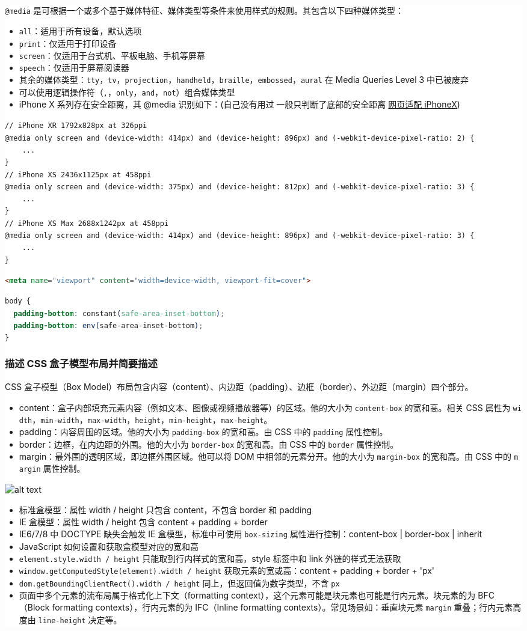 `@media` 是可根据一个或多个基于媒体特征、媒体类型等条件来使用样式的规则。其包含以下四种媒体类型：

- `all`：适用于所有设备，默认选项
- `print`：仅适用于打印设备
- `screen`：仅适用于台式机、平板电脑、手机等屏幕
- `speech`：仅适用于屏幕阅读器
- 其余的媒体类型：`tty`，`tv`，`projection`，`handheld`，`braille`，`embossed`，`aural` 在 Media Queries Level 3 中已被废弃
- 可以使用逻辑操作符（`,`，`only`，`and`，`not`）组合媒体类型
- iPhone X 系列存在安全距离，其 @media 识别如下：(自己没有用过 一般只判断了底部的安全距离 [网页适配 iPhoneX](https://aotu.io/notes/2017/11/27/iphonex/index.html))

```
// iPhone XR 1792x828px at 326ppi
@media only screen and (device-width: 414px) and (device-height: 896px) and (-webkit-device-pixel-ratio: 2) {
    ...
}
// iPhone XS 2436x1125px at 458ppi
@media only screen and (device-width: 375px) and (device-height: 812px) and (-webkit-device-pixel-ratio: 3) {
    ...
}
// iPhone XS Max 2688x1242px at 458ppi
@media only screen and (device-width: 414px) and (device-height: 896px) and (-webkit-device-pixel-ratio: 3) {
    ...
}
```

```html
<meta name="viewport" content="width=device-width, viewport-fit=cover">
```

```css
body {
  padding-bottom: constant(safe-area-inset-bottom);
  padding-bottom: env(safe-area-inset-bottom);
}
```

### 描述 CSS 盒子模型布局并简要描述

CSS 盒子模型（Box Model）布局包含内容（content）、内边距（padding）、边框（border）、外边距（margin）四个部分。

- content：盒子内部填充元素内容（例如文本、图像或视频播放器等）的区域。他的大小为 `content-box` 的宽和高。相关 CSS 属性为 `width`，`min-width`，`max-width`，`height`，`min-height`，`max-height`。
- padding：内容周围的区域。他的大小为 `padding-box` 的宽和高。由 CSS 中的 `padding` 属性控制。
- border：边框，在内边距的外围。他的大小为 `border-box` 的宽和高。由 CSS 中的 `border` 属性控制。
- margin：最外围的透明区域，即边框外围区域。他可以将 DOM 中相邻的元素分开。他的大小为 `margin-box` 的宽和高。由 CSS 中的 `margin` 属性控制。

![alt text](https://img.hacpai.com/e/cf8a06004b444fb895eb315d78f46324.gif)

- 标准盒模型：属性 width / height 只包含 content，不包含 border 和 padding
- IE 盒模型：属性 width / height 包含 content + padding + border
- IE6/7/8 中 DOCTYPE 缺失会触发 IE 盒模型，标准中可使用 `box-sizing` 属性进行控制：content-box | border-box | inherit
- JavaScript 如何设置和获取盒模型对应的宽和高
- `element.style.width / height` 只能取到行内样式的宽和高，style 标签中和 link 外链的样式无法获取
- `window.getComputedStyle(element).width / height` 获取元素的宽或高：content + padding + border + 'px'
- `dom.getBoundingClientRect().width / height` 同上，但返回值为数字类型，不含 `px`
- 页面中多个元素的流布局属于格式化上下文（formatting context），这个元素可能是块元素也可能是行内元素。块元素的为 BFC（Block formatting contexts），行内元素的为 IFC（Inline formatting contexts）。常见场景如：垂直块元素 `margin` 重叠；行内元素高度由 `line-height` 决定等。
